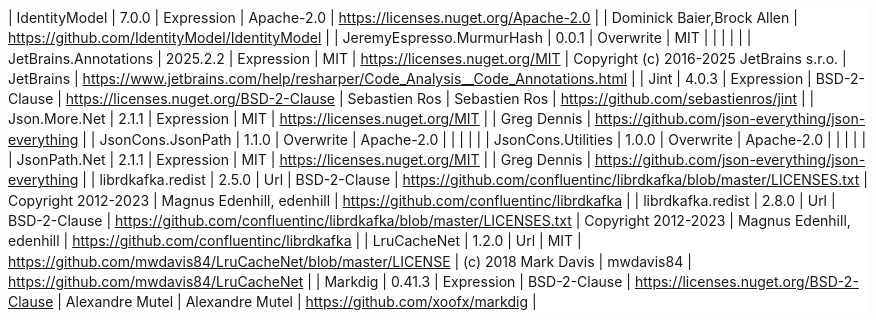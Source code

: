 | IdentityModel                                  | 7.0.0         | Expression                 | Apache-2.0            | https://licenses.nuget.org/Apache-2.0                               |                                                                                                                             | Dominick Baier,Brock Allen                                           | https://github.com/IdentityModel/IdentityModel                                                           |
| JeremyEspresso.MurmurHash                      | 0.0.1         | Overwrite                  | MIT                   |                                                                     |                                                                                                                             |                                                                      |                                                                                                          |
| JetBrains.Annotations                          | 2025.2.2      | Expression                 | MIT                   | https://licenses.nuget.org/MIT                                      | Copyright (c) 2016-2025 JetBrains s.r.o.                                                                                    | JetBrains                                                            | https://www.jetbrains.com/help/resharper/Code_Analysis__Code_Annotations.html                            |
| Jint                                           | 4.0.3         | Expression                 | BSD-2-Clause          | https://licenses.nuget.org/BSD-2-Clause                             | Sebastien Ros                                                                                                               | Sebastien Ros                                                        | https://github.com/sebastienros/jint                                                                     |
| Json.More.Net                                  | 2.1.1         | Expression                 | MIT                   | https://licenses.nuget.org/MIT                                      |                                                                                                                             | Greg Dennis                                                          | https://github.com/json-everything/json-everything                                                       |
| JsonCons.JsonPath                              | 1.1.0         | Overwrite                  | Apache-2.0            |                                                                     |                                                                                                                             |                                                                      |                                                                                                          |
| JsonCons.Utilities                             | 1.0.0         | Overwrite                  | Apache-2.0            |                                                                     |                                                                                                                             |                                                                      |                                                                                                          |
| JsonPath.Net                                   | 2.1.1         | Expression                 | MIT                   | https://licenses.nuget.org/MIT                                      |                                                                                                                             | Greg Dennis                                                          | https://github.com/json-everything/json-everything                                                       |
| librdkafka.redist                              | 2.5.0         | Url                        | BSD-2-Clause          | https://github.com/confluentinc/librdkafka/blob/master/LICENSES.txt | Copyright 2012-2023                                                                                                         | Magnus Edenhill, edenhill                                            | https://github.com/confluentinc/librdkafka                                                               |
| librdkafka.redist                              | 2.8.0         | Url                        | BSD-2-Clause          | https://github.com/confluentinc/librdkafka/blob/master/LICENSES.txt | Copyright 2012-2023                                                                                                         | Magnus Edenhill, edenhill                                            | https://github.com/confluentinc/librdkafka                                                               |
| LruCacheNet                                    | 1.2.0         | Url                        | MIT                   | https://github.com/mwdavis84/LruCacheNet/blob/master/LICENSE        | (c) 2018 Mark Davis                                                                                                         | mwdavis84                                                            | https://github.com/mwdavis84/LruCacheNet                                                                 |
| Markdig                                        | 0.41.3        | Expression                 | BSD-2-Clause          | https://licenses.nuget.org/BSD-2-Clause                             | Alexandre Mutel                                                                                                             | Alexandre Mutel                                                      | https://github.com/xoofx/markdig                                                                         |